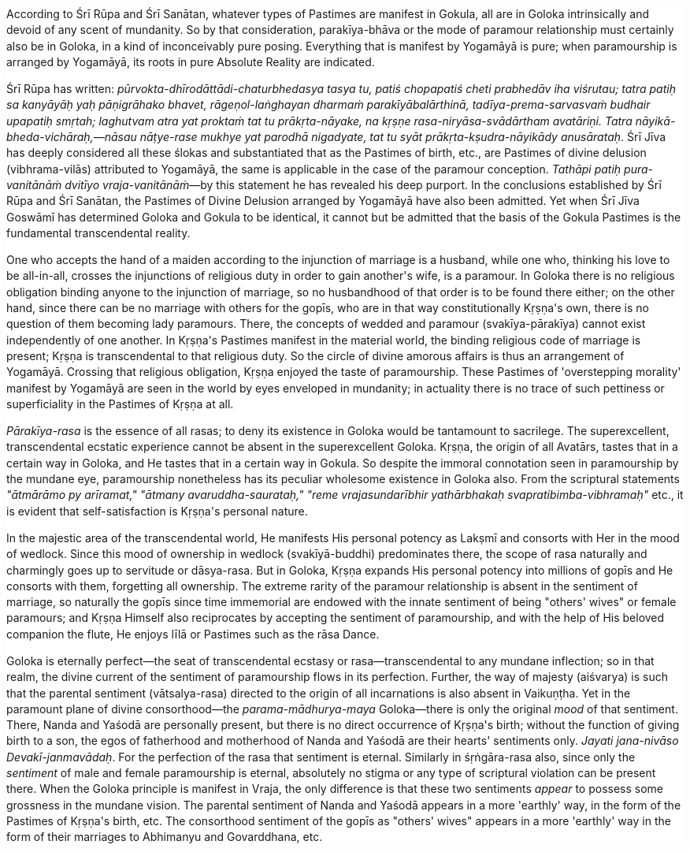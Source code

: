 According to Śrī Rūpa and Śrī Sanātan, whatever types of Pastimes are manifest in Gokula, all are in Goloka intrinsically and devoid of any scent of mundanity. So by that consideration, parakīya-bhāva or the mode of paramour relationship must certainly also be in Goloka, in a kind of inconceivably pure posing. Everything that is manifest by Yogamāyā is pure; when paramourship is arranged by Yogamāyā, its roots in pure Absolute Reality are indicated.

Śrī Rūpa has written: *pūrvokta-dhīrodāttādi-chaturbhedasya tasya tu, patiś chopapatiś cheti prabhedāv iha viśrutau; tatra patiḥ sa kanyāyāḥ yaḥ pāṇigrāhako bhavet, rāgeṇol-laṅghayan dharmaṁ parakīyābalārthinā, tadīya-prema-sarvasvaṁ budhair upapatiḥ smṛtah; laghutvam atra yat proktaṁ tat tu prākṛta-nāyake, na kṛṣṇe rasa-niryāsa-svādārtham avatāriṇi. Tatra nāyikā-bheda-vichāraḥ,—nāsau nāṭye-rase mukhye yat parodhā nigadyate, tat tu syāt prākṛta-kṣudra-nāyikādy anusārataḥ*. Śrī Jīva has deeply considered all these ślokas and substantiated that as the Pastimes of birth, etc., are Pastimes of divine delusion (vibhrama-vilās) attributed to Yogamāyā, the same is applicable in the case of the paramour conception. *Tathāpi patiḥ pura-vanitānāṁ dvitīyo vraja-vanitānāṁ*—by this statement he has revealed his deep purport. In the conclusions established by Śrī Rūpa and Śrī Sanātan, the Pastimes of Divine Delusion arranged by Yogamāyā have also been admitted. Yet when Śrī Jīva Goswāmī has determined Goloka and Gokula to be identical, it cannot but be admitted that the basis of the Gokula Pastimes is the fundamental transcendental reality.

One who accepts the hand of a maiden according to the injunction of marriage is a husband, while one who, thinking his love to be all-in-all, crosses the injunctions of religious duty in order to gain another's wife, is a paramour. In Goloka there is no religious obligation binding anyone to the injunction of marriage, so no husbandhood of that order is to be found there either; on the other hand, since there can be no marriage with others for the gopīs, who are in that way constitutionally Kṛṣṇa's own, there is no question of them becoming lady paramours. There, the concepts of wedded and paramour (svakīya-pārakīya) cannot exist independently of one another. In Kṛṣṇa's Pastimes manifest in the material world, the binding religious code of marriage is present; Kṛṣṇa is transcendental to that religious duty. So the circle of divine amorous affairs is thus an arrangement of Yogamāyā. Crossing that religious obligation, Kṛṣṇa enjoyed the taste of paramourship. These Pastimes of 'overstepping morality' manifest by Yogamāyā are seen in the world by eyes enveloped in mundanity; in actuality there is no trace of such pettiness or superficiality in the Pastimes of Kṛṣṇa at all.

*Pārakīya-rasa* is the essence of all rasas; to deny its existence in Goloka would be tantamount to sacrilege. The superexcellent, transcendental ecstatic experience cannot be absent in the superexcellent Goloka. Kṛṣṇa, the origin of all Avatārs, tastes that in a certain way in Goloka, and He tastes that in a certain way in Gokula. So despite the immoral connotation seen in paramourship by the mundane eye, paramourship nonetheless has its peculiar wholesome existence in Goloka also. From the scriptural statements *"ātmārāmo py arīramat," "ātmany avaruddha-saurataḥ," "reme vrajasundarībhir yathārbhakaḥ svapratibimba-vibhramaḥ"* etc., it is evident that self-satisfaction is Kṛṣṇa's personal nature.

In the majestic area of the transcendental world, He manifests His personal potency as Lakṣmī and consorts with Her in the mood of wedlock. Since this mood of ownership in wedlock (svakīyā-buddhi) predominates there, the scope of rasa naturally and charmingly goes up to servitude or dāsya-rasa. But in Goloka, Kṛṣṇa expands His personal potency into millions of gopīs and He consorts with them, forgetting all ownership. The extreme rarity of the paramour relationship is absent in the sentiment of marriage, so naturally the gopīs since time immemorial are endowed with the innate sentiment of being "others' wives" or female paramours; and Kṛṣṇa Himself also reciprocates by accepting the sentiment of paramourship, and with the help of His beloved companion the flute, He enjoys līlā or Pastimes such as the rāsa Dance.

Goloka is eternally perfect—the seat of transcendental ecstasy or rasa—transcendental to any mundane inflection; so in that realm, the divine current of the sentiment of paramourship flows in its perfection. Further, the way of majesty (aiśvarya) is such that the parental sentiment (vātsalya-rasa) directed to the origin of all incarnations is also absent in Vaikuṇṭha. Yet in the paramount plane of divine consorthood—the *parama-mādhurya-maya* Goloka—there is only the original *mood* of that sentiment. There, Nanda and Yaśodā are personally present, but there is no direct occurrence of Kṛṣṇa's birth; without the function of giving birth to a son, the egos of fatherhood and motherhood of Nanda and Yaśodā are their hearts' sentiments only. *Jayati jana-nivāso Devakī-janmavādaḥ*. For the perfection of the rasa that sentiment is eternal. Similarly in śṛṅgāra-rasa also, since only the *sentiment* of male and female paramourship is eternal, absolutely no stigma or any type of scriptural violation can be present there. When the Goloka principle is manifest in Vraja, the only difference is that these two sentiments *appear* to possess some grossness in the mundane vision. The parental sentiment of Nanda and Yaśodā appears in a more 'earthly' way, in the form of the Pastimes of Kṛṣṇa's birth, etc. The consorthood sentiment of the gopīs as "others' wives" appears in a more 'earthly' way in the form of their marriages to Abhimanyu and Govarddhana, etc.